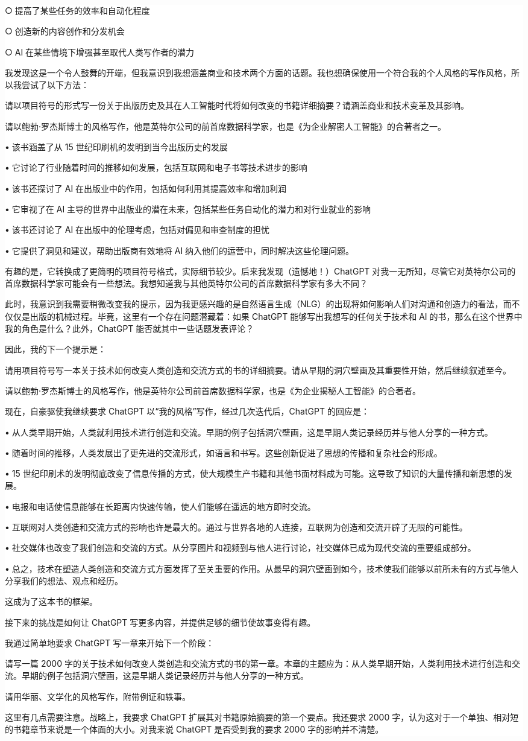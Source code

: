○ 提高了某些任务的效率和自动化程度

○ 创造新的内容创作和分发机会

○ AI 在某些情境下增强甚至取代人类写作者的潜力

我发现这是一个令人鼓舞的开端，但我意识到我想涵盖商业和技术两个方面的话题。我也想确保使用一个符合我的个人风格的写作风格，所以我尝试了以下方法：

请以项目符号的形式写一份关于出版历史及其在人工智能时代将如何改变的书籍详细摘要？请涵盖商业和技术变革及其影响。

请以鲍勃·罗杰斯博士的风格写作，他是英特尔公司的前首席数据科学家，也是《为企业解密人工智能》的合著者之一。

• 该书涵盖了从 15 世纪印刷机的发明到当今出版历史的发展

• 它讨论了行业随着时间的推移如何发展，包括互联网和电子书等技术进步的影响

• 该书还探讨了 AI 在出版业中的作用，包括如何利用其提高效率和增加利润

• 它审视了在 AI 主导的世界中出版业的潜在未来，包括某些任务自动化的潜力和对行业就业的影响

• 该书还讨论了 AI 在出版中的伦理考虑，包括对偏见和审查制度的担忧

• 它提供了洞见和建议，帮助出版商有效地将 AI 纳入他们的运营中，同时解决这些伦理问题。

有趣的是，它转换成了更简明的项目符号格式，实际细节较少。后来我发现（遗憾地！）ChatGPT 对我一无所知，尽管它对英特尔公司的首席数据科学家可能会有一些想法。我想知道我与其他英特尔公司的首席数据科学家有多大不同？

此时，我意识到我需要稍微改变我的提示，因为我更感兴趣的是自然语言生成（NLG）的出现将如何影响人们对沟通和创造力的看法，而不仅仅是出版的机械过程。毕竟，这里有一个存在问题潜藏着：如果 ChatGPT 能够写出我想写的任何关于技术和 AI 的书，那么在这个世界中我的角色是什么？此外，ChatGPT 能否就其中一些话题发表评论？

因此，我的下一个提示是：

请用项目符号写一本关于技术如何改变人类创造和交流方式的书的详细摘要。请从早期的洞穴壁画及其重要性开始，然后继续叙述至今。

请以鲍勃·罗杰斯博士的风格写作，他是英特尔公司前首席数据科学家，也是《为企业揭秘人工智能》的合著者。

现在，自豪驱使我继续要求 ChatGPT 以“我的风格”写作，经过几次迭代后，ChatGPT 的回应是：

• 从人类早期开始，人类就利用技术进行创造和交流。早期的例子包括洞穴壁画，这是早期人类记录经历并与他人分享的一种方式。

• 随着时间的推移，人类发展出了更先进的交流形式，如语言和书写。这些创新促进了思想的传播和复杂社会的形成。

• 15 世纪印刷术的发明彻底改变了信息传播的方式，使大规模生产书籍和其他书面材料成为可能。这导致了知识的大量传播和新思想的发展。

• 电报和电话使信息能够在长距离内快速传输，使人们能够在遥远的地方即时交流。

• 互联网对人类创造和交流方式的影响也许是最大的。通过与世界各地的人连接，互联网为创造和交流开辟了无限的可能性。

• 社交媒体也改变了我们创造和交流的方式。从分享图片和视频到与他人进行讨论，社交媒体已成为现代交流的重要组成部分。

• 总之，技术在塑造人类创造和交流方式方面发挥了至关重要的作用。从最早的洞穴壁画到如今，技术使我们能够以前所未有的方式与他人分享我们的想法、观点和经历。

这成为了这本书的框架。

接下来的挑战是如何让 ChatGPT 写更多内容，并提供足够的细节使故事变得有趣。

我通过简单地要求 ChatGPT 写一章来开始下一个阶段：

请写一篇 2000 字的关于技术如何改变人类创造和交流方式的书的第一章。本章的主题应为：从人类早期开始，人类利用技术进行创造和交流。早期的例子包括洞穴壁画，这是早期人类记录经历并与他人分享的一种方式。

请用华丽、文学化的风格写作，附带例证和轶事。

这里有几点需要注意。战略上，我要求 ChatGPT 扩展其对书籍原始摘要的第一个要点。我还要求 2000 字，认为这对于一个单独、相对短的书籍章节来说是一个体面的大小。对我来说 ChatGPT 是否受到我的要求 2000 字的影响并不清楚。
